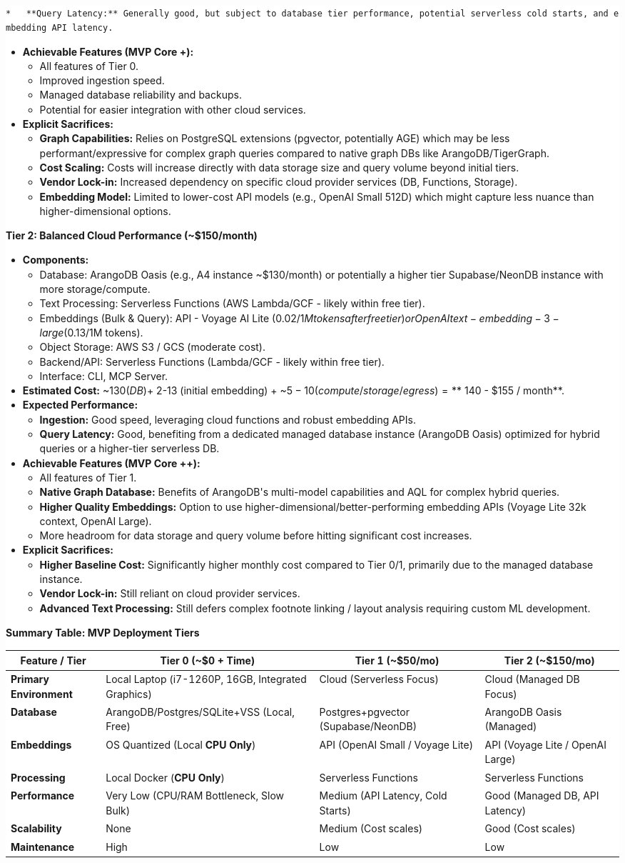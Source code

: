     *   **Query Latency:** Generally good, but subject to database tier performance, potential serverless cold starts, and embedding API latency.
*   **Achievable Features (MVP Core +):**
    *   All features of Tier 0.
    *   Improved ingestion speed.
    *   Managed database reliability and backups.
    *   Potential for easier integration with other cloud services.
*   **Explicit Sacrifices:**
    *   **Graph Capabilities:** Relies on PostgreSQL extensions (pgvector, potentially AGE) which may be less performant/expressive for complex graph queries compared to native graph DBs like ArangoDB/TigerGraph.
    *   **Cost Scaling:** Costs will increase directly with data storage size and query volume beyond initial tiers.
    *   **Vendor Lock-in:** Increased dependency on specific cloud provider services (DB, Functions, Storage).
    *   **Embedding Model:** Limited to lower-cost API models (e.g., OpenAI Small 512D) which might capture less nuance than higher-dimensional options.

**Tier 2: Balanced Cloud Performance (~$150/month)**

*   **Components:**
    *   Database: ArangoDB Oasis (e.g., A4 instance ~$130/month) or potentially a higher tier Supabase/NeonDB instance with more storage/compute.
    *   Text Processing: Serverless Functions (AWS Lambda/GCF - likely within free tier).
    *   Embeddings (Bulk & Query): API - Voyage AI Lite ($0.02/1M tokens after free tier) or OpenAI text-embedding-3-large ($0.13/1M tokens).
    *   Object Storage: AWS S3 / GCS (moderate cost).
    *   Backend/API: Serverless Functions (Lambda/GCF - likely within free tier).
    *   Interface: CLI, MCP Server.
*   **Estimated Cost:** ~$130 (DB) + ~$2-13 (initial embedding) + ~$5-10 (compute/storage/egress) = **~$140 - $155 / month**.
*   **Expected Performance:**
    *   **Ingestion:** Good speed, leveraging cloud functions and robust embedding APIs.
    *   **Query Latency:** Good, benefiting from a dedicated managed database instance (ArangoDB Oasis) optimized for hybrid queries or a higher-tier serverless DB.
*   **Achievable Features (MVP Core ++):**
    *   All features of Tier 1.
    *   **Native Graph Database:** Benefits of ArangoDB's multi-model capabilities and AQL for complex hybrid queries.
    *   **Higher Quality Embeddings:** Option to use higher-dimensional/better-performing embedding APIs (Voyage Lite 32k context, OpenAI Large).
    *   More headroom for data storage and query volume before hitting significant cost increases.
*   **Explicit Sacrifices:**
    *   **Higher Baseline Cost:** Significantly higher monthly cost compared to Tier 0/1, primarily due to the managed database instance.
    *   **Vendor Lock-in:** Still reliant on cloud provider services.
    *   **Advanced Text Processing:** Still defers complex footnote linking / layout analysis requiring custom ML development.

**Summary Table: MVP Deployment Tiers**

| Feature / Tier | Tier 0 (~$0 + Time) | Tier 1 (~$50/mo) | Tier 2 (~$150/mo) |
|---|---|---|---|
| **Primary Environment** | Local Laptop (i7-1260P, 16GB, Integrated Graphics) | Cloud (Serverless Focus) | Cloud (Managed DB Focus) |
| **Database** | ArangoDB/Postgres/SQLite+VSS (Local, Free) | Postgres+pgvector (Supabase/NeonDB) | ArangoDB Oasis (Managed) |
| **Embeddings** | OS Quantized (Local **CPU Only**) | API (OpenAI Small / Voyage Lite) | API (Voyage Lite / OpenAI Large) |
| **Processing** | Local Docker (**CPU Only**) | Serverless Functions | Serverless Functions |
| **Performance** | Very Low (CPU/RAM Bottleneck, Slow Bulk) | Medium (API Latency, Cold Starts) | Good (Managed DB, API Latency) |
| **Scalability** | None | Medium (Cost scales) | Good (Cost scales) |
| **Maintenance** | High | Low | Low |